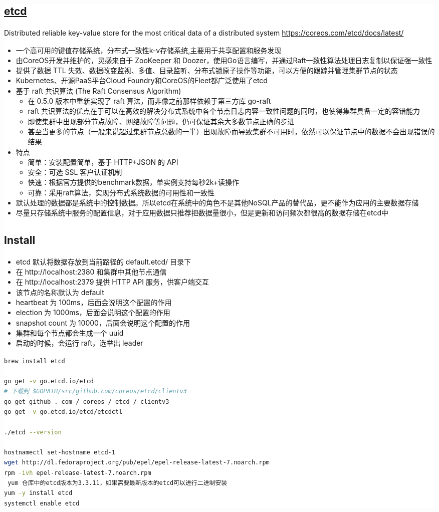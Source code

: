 ## [etcd](https://github.com/etcd-io/etcd)

Distributed reliable key-value store for the most critical data of a distributed system <https://coreos.com/etcd/docs/latest/>

* 一个高可用的键值存储系统，分布式一致性k-v存储系统,主要用于共享配置和服务发现
* 由CoreOS开发并维护的，灵感来自于 ZooKeeper 和 Doozer，使用Go语言编写，并通过Raft一致性算法处理日志复制以保证强一致性
* 提供了数据 TTL 失效、数据改变监视、多值、目录监听、分布式锁原子操作等功能，可以方便的跟踪并管理集群节点的状态
* Kubernetes、开源PaaS平台Cloud Foundry和CoreOS的Fleet都广泛使用了etcd
* 基于 raft 共识算法 (The Raft Consensus Algorithm)
  - 在 0.5.0 版本中重新实现了 raft 算法，而非像之前那样依赖于第三方库 go-raft
  - raft 共识算法的优点在于可以在高效的解决分布式系统中各个节点日志内容一致性问题的同时，也使得集群具备一定的容错能力
  - 即使集群中出现部分节点故障、网络故障等问题，仍可保证其余大多数节点正确的步进
  - 甚至当更多的节点（一般来说超过集群节点总数的一半）出现故障而导致集群不可用时，依然可以保证节点中的数据不会出现错误的结果
* 特点
  - 简单：安装配置简单，基于 HTTP+JSON 的 API
  - 安全：可选 SSL 客户认证机制
  - 快速：根据官方提供的benchmark数据，单实例支持每秒2k+读操作
  - 可靠：采用raft算法，实现分布式系统数据的可用性和一致性
* 默认处理的数据都是系统中的控制数据。所以etcd在系统中的角色不是其他NoSQL产品的替代品，更不能作为应用的主要数据存储
* 尽量只存储系统中服务的配置信息，对于应用数据只推荐把数据量很小，但是更新和访问频次都很高的数据存储在etcd中

## Install

* etcd 默认将数据存放到当前路径的 default.etcd/ 目录下
* 在 http://localhost:2380 和集群中其他节点通信
* 在 http://localhost:2379 提供 HTTP API 服务，供客户端交互
* 该节点的名称默认为 default
* heartbeat 为 100ms，后面会说明这个配置的作用
* election 为 1000ms，后面会说明这个配置的作用
* snapshot count 为 10000，后面会说明这个配置的作用
* 集群和每个节点都会生成一个 uuid
* 启动的时候，会运行 raft，选举出 leader

```sh
brew install etcd

go get -v go.etcd.io/etcd
# 下载到 $GOPATH/src/github.com/coreos/etcd/clientv3
go get github . com / coreos / etcd / clientv3
go get -v go.etcd.io/etcd/etcdctl

./etcd --version

hostnamectl set-hostname etcd-1
wget http://dl.fedoraproject.org/pub/epel/epel-release-latest-7.noarch.rpm
rpm -ivh epel-release-latest-7.noarch.rpm
 yum 仓库中的etcd版本为3.3.11，如果需要最新版本的etcd可以进行二进制安装
yum -y install etcd
systemctl enable etcd
```
